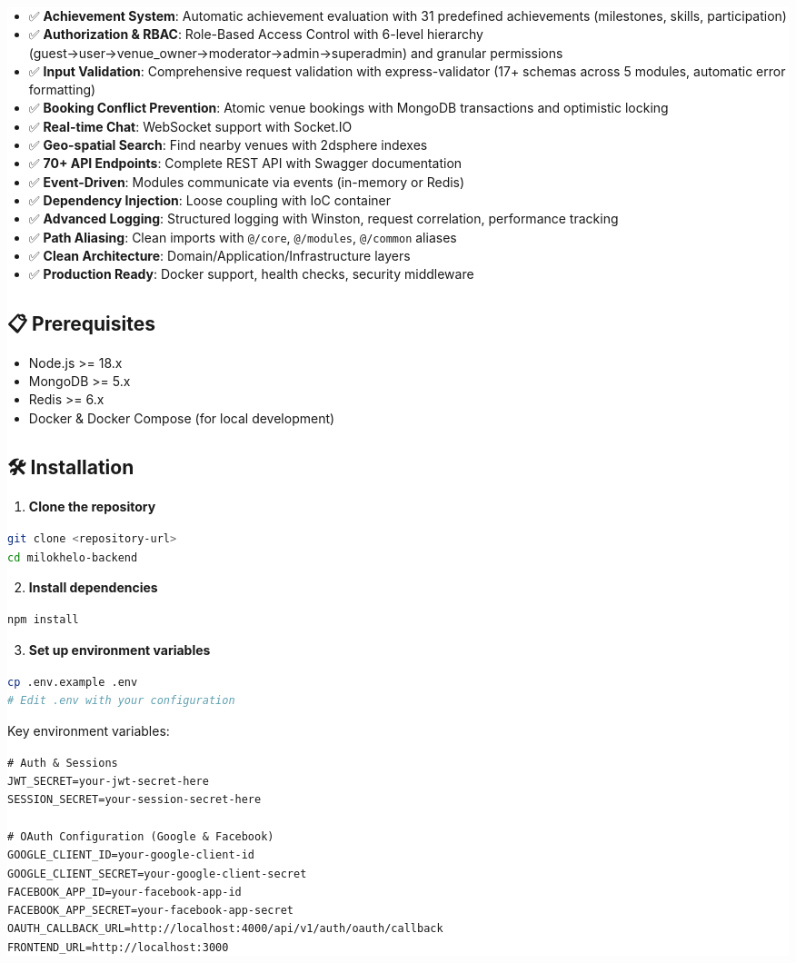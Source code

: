 - ✅ **Achievement System**: Automatic achievement evaluation with 31 predefined achievements (milestones, skills, participation)
- ✅ **Authorization & RBAC**: Role-Based Access Control with 6-level hierarchy (guest→user→venue_owner→moderator→admin→superadmin) and granular permissions
- ✅ **Input Validation**: Comprehensive request validation with express-validator (17+ schemas across 5 modules, automatic error formatting)
- ✅ **Booking Conflict Prevention**: Atomic venue bookings with MongoDB transactions and optimistic locking
- ✅ **Real-time Chat**: WebSocket support with Socket.IO
- ✅ **Geo-spatial Search**: Find nearby venues with 2dsphere indexes
- ✅ **70+ API Endpoints**: Complete REST API with Swagger documentation
- ✅ **Event-Driven**: Modules communicate via events (in-memory or Redis)
- ✅ **Dependency Injection**: Loose coupling with IoC container
- ✅ **Advanced Logging**: Structured logging with Winston, request correlation, performance tracking
- ✅ **Path Aliasing**: Clean imports with `@/core`, `@/modules`, `@/common` aliases
- ✅ **Clean Architecture**: Domain/Application/Infrastructure layers
- ✅ **Production Ready**: Docker support, health checks, security middleware

## 📋 Prerequisites

- Node.js >= 18.x
- MongoDB >= 5.x
- Redis >= 6.x
- Docker & Docker Compose (for local development)

## 🛠️ Installation

1. **Clone the repository**

```bash
git clone <repository-url>
cd milokhelo-backend
```

2. **Install dependencies**

```bash
npm install
```

3. **Set up environment variables**

```bash
cp .env.example .env
# Edit .env with your configuration
```

Key environment variables:

```env
# Auth & Sessions
JWT_SECRET=your-jwt-secret-here
SESSION_SECRET=your-session-secret-here

# OAuth Configuration (Google & Facebook)
GOOGLE_CLIENT_ID=your-google-client-id
GOOGLE_CLIENT_SECRET=your-google-client-secret
FACEBOOK_APP_ID=your-facebook-app-id
FACEBOOK_APP_SECRET=your-facebook-app-secret
OAUTH_CALLBACK_URL=http://localhost:4000/api/v1/auth/oauth/callback
FRONTEND_URL=http://localhost:3000
```

